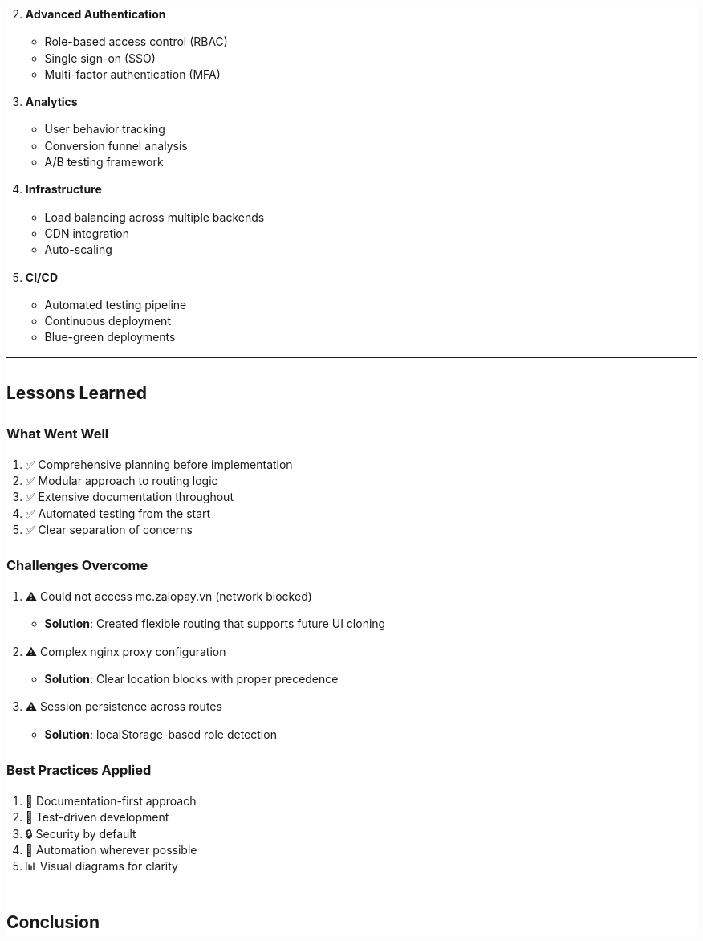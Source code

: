 2. **Advanced Authentication**
   - Role-based access control (RBAC)
   - Single sign-on (SSO)
   - Multi-factor authentication (MFA)

3. **Analytics**
   - User behavior tracking
   - Conversion funnel analysis
   - A/B testing framework

4. **Infrastructure**
   - Load balancing across multiple backends
   - CDN integration
   - Auto-scaling

5. **CI/CD**
   - Automated testing pipeline
   - Continuous deployment
   - Blue-green deployments

---

## Lessons Learned

### What Went Well

1. ✅ Comprehensive planning before implementation
2. ✅ Modular approach to routing logic
3. ✅ Extensive documentation throughout
4. ✅ Automated testing from the start
5. ✅ Clear separation of concerns

### Challenges Overcome

1. ⚠️ Could not access mc.zalopay.vn (network blocked)
   - **Solution**: Created flexible routing that supports future UI cloning

2. ⚠️ Complex nginx proxy configuration
   - **Solution**: Clear location blocks with proper precedence

3. ⚠️ Session persistence across routes
   - **Solution**: localStorage-based role detection

### Best Practices Applied

1. 📝 Documentation-first approach
2. 🧪 Test-driven development
3. 🔒 Security by default
4. 🤖 Automation wherever possible
5. 📊 Visual diagrams for clarity

---

## Conclusion
